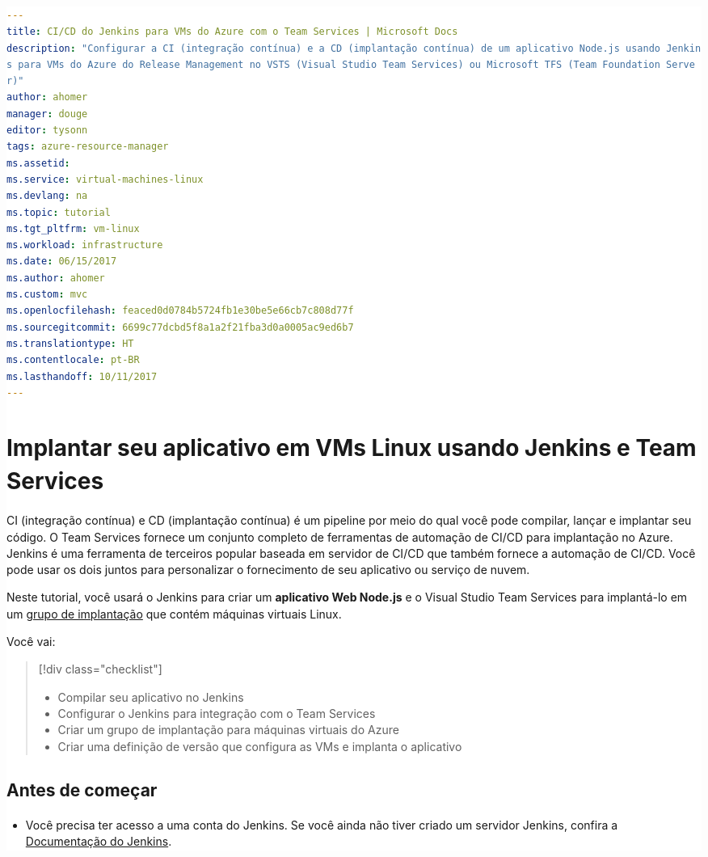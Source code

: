 ```yaml
---
title: CI/CD do Jenkins para VMs do Azure com o Team Services | Microsoft Docs
description: "Configurar a CI (integração contínua) e a CD (implantação contínua) de um aplicativo Node.js usando Jenkins para VMs do Azure do Release Management no VSTS (Visual Studio Team Services) ou Microsoft TFS (Team Foundation Server)"
author: ahomer
manager: douge
editor: tysonn
tags: azure-resource-manager
ms.assetid: 
ms.service: virtual-machines-linux
ms.devlang: na
ms.topic: tutorial
ms.tgt_pltfrm: vm-linux
ms.workload: infrastructure
ms.date: 06/15/2017
ms.author: ahomer
ms.custom: mvc
ms.openlocfilehash: feaced0d0784b5724fb1e30be5e66cb7c808d77f
ms.sourcegitcommit: 6699c77dcbd5f8a1a2f21fba3d0a0005ac9ed6b7
ms.translationtype: HT
ms.contentlocale: pt-BR
ms.lasthandoff: 10/11/2017
---
```

# <a name="deploy-your-app-to-linux-vms-using-jenkins-and-team-services"></a>Implantar seu aplicativo em VMs Linux usando Jenkins e Team Services

CI (integração contínua) e CD (implantação contínua) é um pipeline por meio do qual você pode compilar, lançar e implantar seu código. O Team Services fornece um conjunto completo de ferramentas de automação de CI/CD para implantação no Azure. Jenkins é uma ferramenta de terceiros popular baseada em servidor de CI/CD que também fornece a automação de CI/CD. Você pode usar os dois juntos para personalizar o fornecimento de seu aplicativo ou serviço de nuvem.

Neste tutorial, você usará o Jenkins para criar um **aplicativo Web Node.js** e o Visual Studio Team Services para implantá-lo em um [grupo de implantação](https://www.visualstudio.com/docs/build/concepts/definitions/release/deployment-groups/) que contém máquinas virtuais Linux.

Você vai:

> [!div class="checklist"]
> * Compilar seu aplicativo no Jenkins
> * Configurar o Jenkins para integração com o Team Services
> * Criar um grupo de implantação para máquinas virtuais do Azure
> * Criar uma definição de versão que configura as VMs e implanta o aplicativo

## <a name="before-you-begin"></a>Antes de começar

* Você precisa ter acesso a uma conta do Jenkins. Se você ainda não tiver criado um servidor Jenkins, confira a [Documentação do Jenkins](https://jenkins.io/doc/). 
